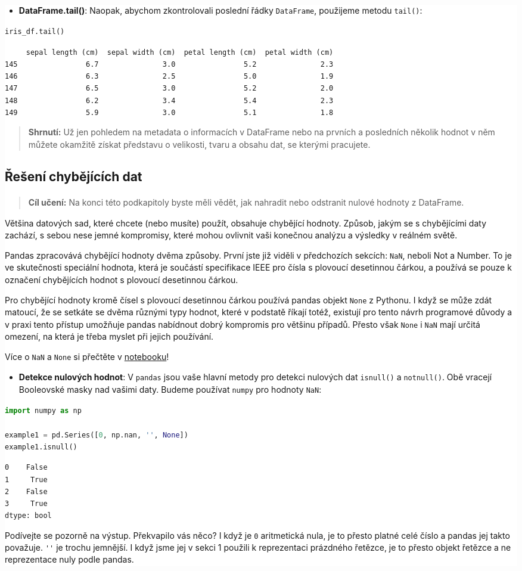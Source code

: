 - **DataFrame.tail()**: Naopak, abychom zkontrolovali poslední řádky `DataFrame`, použijeme metodu `tail()`:
```python
iris_df.tail()
```
```
     sepal length (cm)  sepal width (cm)  petal length (cm)  petal width (cm)
145                6.7               3.0                5.2               2.3
146                6.3               2.5                5.0               1.9
147                6.5               3.0                5.2               2.0
148                6.2               3.4                5.4               2.3
149                5.9               3.0                5.1               1.8
```
> **Shrnutí:** Už jen pohledem na metadata o informacích v DataFrame nebo na prvních a posledních několik hodnot v něm můžete okamžitě získat představu o velikosti, tvaru a obsahu dat, se kterými pracujete.

## Řešení chybějících dat
> **Cíl učení:** Na konci této podkapitoly byste měli vědět, jak nahradit nebo odstranit nulové hodnoty z DataFrame.

Většina datových sad, které chcete (nebo musíte) použít, obsahuje chybějící hodnoty. Způsob, jakým se s chybějícími daty zachází, s sebou nese jemné kompromisy, které mohou ovlivnit vaši konečnou analýzu a výsledky v reálném světě.

Pandas zpracovává chybějící hodnoty dvěma způsoby. První jste již viděli v předchozích sekcích: `NaN`, neboli Not a Number. To je ve skutečnosti speciální hodnota, která je součástí specifikace IEEE pro čísla s plovoucí desetinnou čárkou, a používá se pouze k označení chybějících hodnot s plovoucí desetinnou čárkou.

Pro chybějící hodnoty kromě čísel s plovoucí desetinnou čárkou používá pandas objekt `None` z Pythonu. I když se může zdát matoucí, že se setkáte se dvěma různými typy hodnot, které v podstatě říkají totéž, existují pro tento návrh programové důvody a v praxi tento přístup umožňuje pandas nabídnout dobrý kompromis pro většinu případů. Přesto však `None` i `NaN` mají určitá omezení, na která je třeba myslet při jejich používání.

Více o `NaN` a `None` si přečtěte v [notebooku](https://github.com/microsoft/Data-Science-For-Beginners/blob/main/4-Data-Science-Lifecycle/15-analyzing/notebook.ipynb)!

- **Detekce nulových hodnot**: V `pandas` jsou vaše hlavní metody pro detekci nulových dat `isnull()` a `notnull()`. Obě vracejí Booleovské masky nad vašimi daty. Budeme používat `numpy` pro hodnoty `NaN`:
```python
import numpy as np

example1 = pd.Series([0, np.nan, '', None])
example1.isnull()
```
```
0    False
1     True
2    False
3     True
dtype: bool
```
Podívejte se pozorně na výstup. Překvapilo vás něco? I když je `0` aritmetická nula, je to přesto platné celé číslo a pandas jej takto považuje. `''` je trochu jemnější. I když jsme jej v sekci 1 použili k reprezentaci prázdného řetězce, je to přesto objekt řetězce a ne reprezentace nuly podle pandas.
